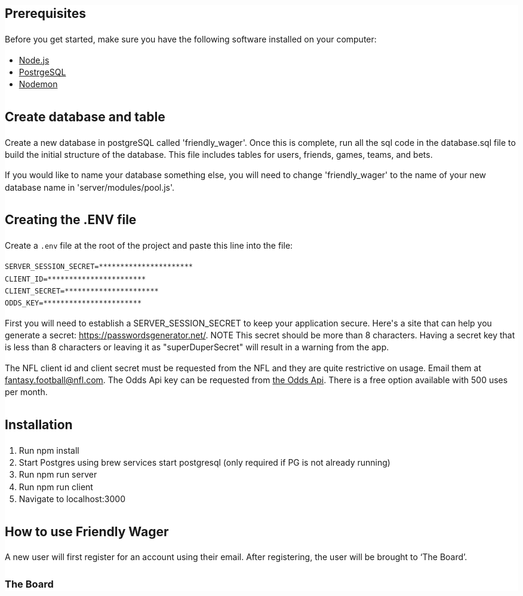 ## Prerequisites

Before you get started, make sure you have the following software installed on your computer:

- [Node.js](https://nodejs.org/en/)
- [PostrgeSQL](https://www.postgresql.org/)
- [Nodemon](https://nodemon.io/)

## Create database and table

Create a new database in postgreSQL called 'friendly_wager'. Once this is complete, run all the sql code in the database.sql file to build the initial structure of the database. This file includes tables for users, friends, games, teams, and bets.

If you would like to name your database something else, you will need to change 'friendly_wager' to the name of your new database name in 'server/modules/pool.js'.

## Creating the .ENV file

Create a `.env` file at the root of the project and paste this line into the file:
 ```
SERVER_SESSION_SECRET=**********************
CLIENT_ID=***********************
CLIENT_SECRET=**********************
ODDS_KEY=***********************
```
First you will need to establish a SERVER_SESSION_SECRET to keep your application secure. Here's a site that can help you generate a secret: https://passwordsgenerator.net/. NOTE This secret should be more than 8 characters. Having a secret key that is less than 8 characters or leaving it as "superDuperSecret" will result in a warning from the app.
  
The NFL client id and client secret must be requested from the NFL and they are quite restrictive on usage. Email them at fantasy.football@nfl.com.
The Odds Api key can be requested from [the Odds Api](https://the-odds-api.com/).  There is a free option available with 500 uses per month.

## Installation

1. Run npm install
2. Start Postgres using brew services start postgresql
   (only required if PG is not already running)
3. Run npm run server
4. Run npm run client
5. Navigate to localhost:3000

## How to use Friendly Wager

A new user will first register for an account using their email. After registering, the user will be brought to ‘The Board’.

   ### The Board
